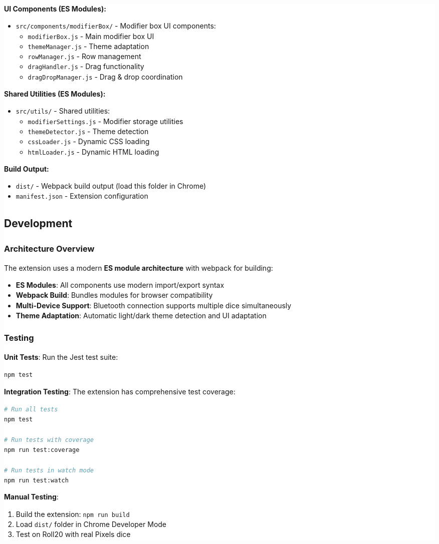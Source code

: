 **UI Components (ES Modules):**
- `src/components/modifierBox/` - Modifier box UI components:
  - `modifierBox.js` - Main modifier box UI
  - `themeManager.js` - Theme adaptation
  - `rowManager.js` - Row management
  - `dragHandler.js` - Drag functionality
  - `dragDropManager.js` - Drag & drop coordination

**Shared Utilities (ES Modules):**
- `src/utils/` - Shared utilities:
  - `modifierSettings.js` - Modifier storage utilities
  - `themeDetector.js` - Theme detection
  - `cssLoader.js` - Dynamic CSS loading
  - `htmlLoader.js` - Dynamic HTML loading

**Build Output:**
- `dist/` - Webpack build output (load this folder in Chrome)
- `manifest.json` - Extension configuration

## Development

### Architecture Overview

The extension uses a modern **ES module architecture** with webpack for building:

- **ES Modules**: All components use modern import/export syntax
- **Webpack Build**: Bundles modules for browser compatibility
- **Multi-Device Support**: Bluetooth connection supports multiple dice simultaneously
- **Theme Adaptation**: Automatic light/dark theme detection and UI adaptation

### Testing

**Unit Tests**: Run the Jest test suite:

```bash
npm test
```

**Integration Testing**: The extension has comprehensive test coverage:

```bash
# Run all tests
npm test

# Run tests with coverage
npm run test:coverage

# Run tests in watch mode
npm run test:watch
```

**Manual Testing**: 
1. Build the extension: `npm run build`
2. Load `dist/` folder in Chrome Developer Mode
3. Test on Roll20 with real Pixels dice
